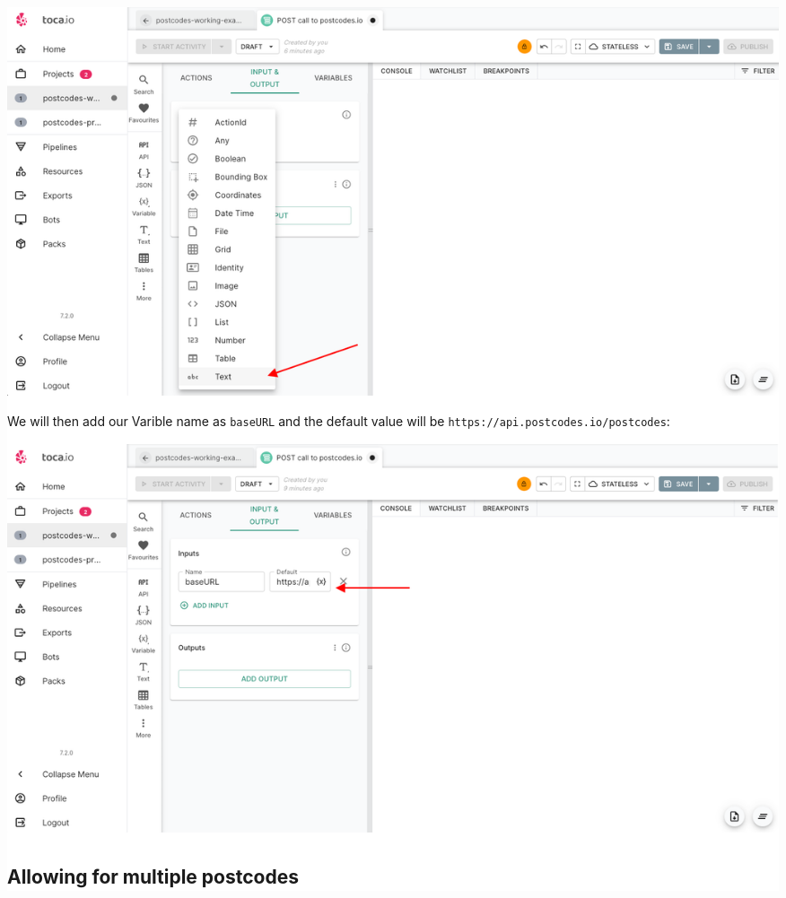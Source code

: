 ![Input text pointer](img/input-text-pointer.png)

We will then add our Varible name as `baseURL` and the default value will be `https://api.postcodes.io/postcodes`:

![completed-base-url](img/completed-base-url.png)

## Allowing for multiple postcodes

